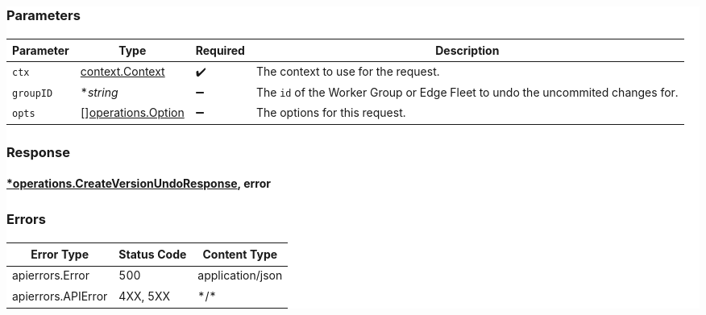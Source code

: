 ```go
```

### Parameters

| Parameter                                                                                 | Type                                                                                      | Required                                                                                  | Description                                                                               |
| ----------------------------------------------------------------------------------------- | ----------------------------------------------------------------------------------------- | ----------------------------------------------------------------------------------------- | ----------------------------------------------------------------------------------------- |
| `ctx`                                                                                     | [context.Context](https://pkg.go.dev/context#Context)                                     | :heavy_check_mark:                                                                        | The context to use for the request.                                                       |
| `groupID`                                                                                 | **string*                                                                                 | :heavy_minus_sign:                                                                        | The <code>id</code> of the Worker Group or Edge Fleet to undo the uncommited changes for. |
| `opts`                                                                                    | [][operations.Option](../../models/operations/option.md)                                  | :heavy_minus_sign:                                                                        | The options for this request.                                                             |

### Response

**[*operations.CreateVersionUndoResponse](../../models/operations/createversionundoresponse.md), error**

### Errors

| Error Type         | Status Code        | Content Type       |
| ------------------ | ------------------ | ------------------ |
| apierrors.Error    | 500                | application/json   |
| apierrors.APIError | 4XX, 5XX           | \*/\*              |